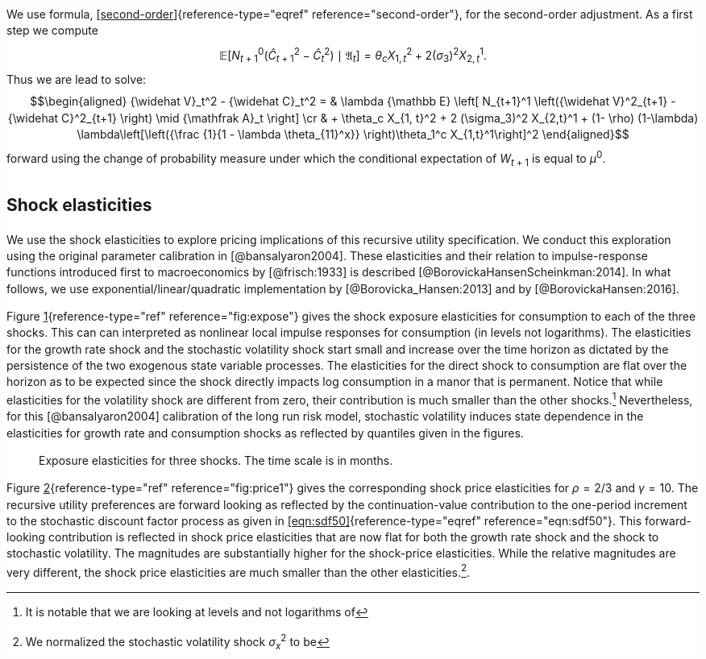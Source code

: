 We use formula, [\[second-order\]](#second-order){reference-type="eqref"
reference="second-order"}, for the second-order adjustment. As a first
step we compute $${\mathbb E} \left[ N_{t+1}^0  
 \left( {\widehat C}^2_{t+1} -  {\widehat C}^2_{t}\right) \mid {\mathfrak A}_t \right] = \theta_c X_{1, t}^2 + 2 (\sigma_3)^2 X_{2,t}^1.$$
Thus we are lead to solve: $$\begin{aligned}
{\widehat  V}_t^2 - {\widehat  C}_t^2 = & \lambda {\mathbb E} \left[ N_{t+1}^1  \left({\widehat V}^2_{t+1} - {\widehat C}^2_{t+1} \right)
 \mid {\mathfrak A}_t \right] \cr & + \theta_c X_{1, t}^2 + 2 (\sigma_3)^2 X_{2,t}^1 + (1- \rho) (1-\lambda) \lambda\left[\left({\frac {1}{1 - \lambda \theta_{11}^x}}  \right)\theta_1^c X_{1,t}^1\right]^2 
\end{aligned}$$ forward using the change of probability measure under
which the conditional expectation of $W_{t+1}$ is equal to $\mu^0$.

## Shock elasticities

We use the shock elasticities to explore pricing implications of this
recursive utility specification. We conduct this exploration using the
original parameter calibration in [@bansalyaron2004]. These elasticities
and their relation to impulse-response functions introduced first to
macroeconomics by [@frisch:1933] is described
[@BorovickaHansenScheinkman:2014]. In what follows, we use
exponential/linear/quadratic implementation by [@Borovicka_Hansen:2013]
and by [@BorovickaHansen:2016].

Figure [1](#fig:expose){reference-type="ref" reference="fig:expose"}
gives the shock exposure elasticities for consumption to each of the
three shocks. This can can interpreted as nonlinear local impulse
responses for consumption (in levels not logarithms). The elasticities
for the growth rate shock and the stochastic volatility shock start
small and increase over the time horizon as dictated by the persistence
of the two exogenous state variable processes. The elasticities for the
direct shock to consumption are flat over the horizon as to be expected
since the shock directly impacts log consumption in a manor that is
permanent. Notice that while elasticities for the volatility shock are
different from zero, their contribution is much smaller than the other
shocks.[^4] Nevertheless, for this [@bansalyaron2004] calibration of the
long run risk model, stochastic volatility induces state dependence in
the elasticities for growth rate and consumption shocks as reflected by
quantiles given in the figures.

<figure id="fig:expose">

<figcaption>Exposure elasticities for three shocks. The time scale is in
months. </figcaption>
</figure>

Figure [2](#fig:price1){reference-type="ref" reference="fig:price1"}
gives the corresponding shock price elasticities for $\rho = 2/3$ and
$\gamma = 10$. The recursive utility preferences are forward looking as
reflected by the continuation-value contribution to the one-period
increment to the stochastic discount factor process as given in
[\[eqn:sdf50\]](#eqn:sdf50){reference-type="eqref"
reference="eqn:sdf50"}. This forward-looking contribution is reflected
in shock price elasticities that are now flat for both the growth rate
shock and the shock to stochastic volatility. The magnitudes are
substantially higher for the shock-price elasticities. While the
relative magnitudes are very different, the shock price elasticities are
much smaller than the other elasticities.[^5].


[^1]: Some background notes for the Macro International Workshop at the
[^2]: [@LombardoUhlig:2018] provide a discussion of how their approach
[^3]: The [@HansenHeatonLi:2008] predictability evidence turned out to
[^4]: It is notable that we are looking at levels and not logarithms of
[^5]: We normalized the stochastic volatility shock $\sigma_x^2$ to be
[^6]: @PohlSchmeddersWilms:2018 provide examples of when log-linear or